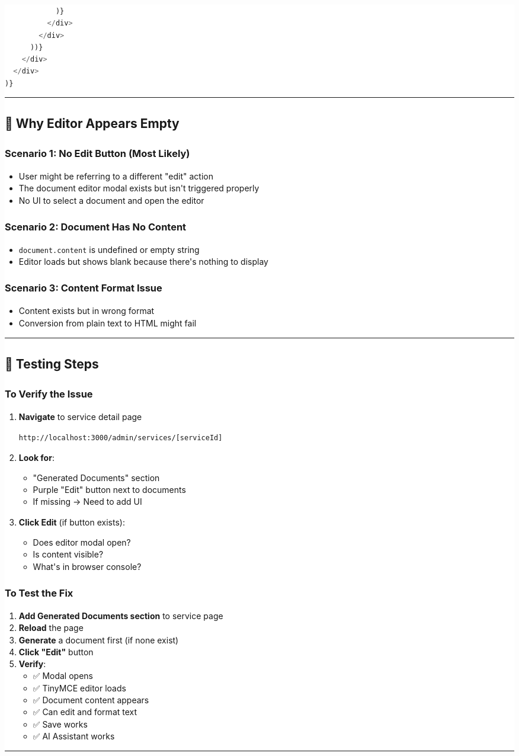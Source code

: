 ```typescript
            )}
          </div>
        </div>
      ))}
    </div>
  </div>
)}
```

---

## 📝 Why Editor Appears Empty

### Scenario 1: No Edit Button (Most Likely)
- User might be referring to a different "edit" action
- The document editor modal exists but isn't triggered properly
- No UI to select a document and open the editor

### Scenario 2: Document Has No Content
- `document.content` is undefined or empty string
- Editor loads but shows blank because there's nothing to display

### Scenario 3: Content Format Issue
- Content exists but in wrong format
- Conversion from plain text to HTML might fail

---

## 🧪 Testing Steps

### To Verify the Issue

1. **Navigate** to service detail page
   ```
   http://localhost:3000/admin/services/[serviceId]
   ```

2. **Look for**:
   - "Generated Documents" section
   - Purple "Edit" button next to documents
   - If missing → Need to add UI

3. **Click Edit** (if button exists):
   - Does editor modal open?
   - Is content visible?
   - What's in browser console?

### To Test the Fix

1. **Add Generated Documents section** to service page
2. **Reload** the page
3. **Generate** a document first (if none exist)
4. **Click "Edit"** button
5. **Verify**:
   - ✅ Modal opens
   - ✅ TinyMCE editor loads
   - ✅ Document content appears
   - ✅ Can edit and format text
   - ✅ Save works
   - ✅ AI Assistant works

---